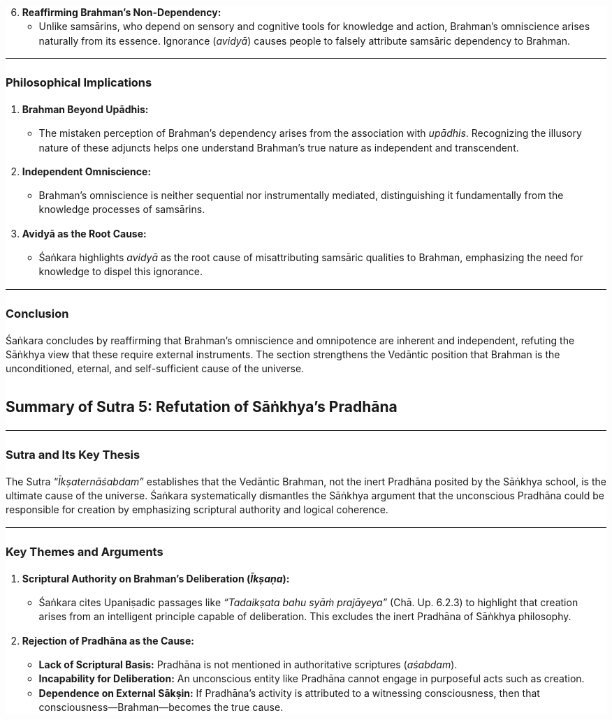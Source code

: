 6. **Reaffirming Brahman’s Non-Dependency:**
   - Unlike samsārins, who depend on sensory and cognitive tools for knowledge and action, Brahman’s omniscience arises naturally from its essence. Ignorance (*avidyā*) causes people to falsely attribute samsāric dependency to Brahman.

---

### **Philosophical Implications**

1. **Brahman Beyond Upādhis:**
   - The mistaken perception of Brahman’s dependency arises from the association with *upādhis*. Recognizing the illusory nature of these adjuncts helps one understand Brahman’s true nature as independent and transcendent.

2. **Independent Omniscience:**
   - Brahman’s omniscience is neither sequential nor instrumentally mediated, distinguishing it fundamentally from the knowledge processes of samsārins.

3. **Avidyā as the Root Cause:**
   - Śaṅkara highlights *avidyā* as the root cause of misattributing samsāric qualities to Brahman, emphasizing the need for knowledge to dispel this ignorance.

---

### **Conclusion**
Śaṅkara concludes by reaffirming that Brahman’s omniscience and omnipotence are inherent and independent, refuting the Sāṅkhya view that these require external instruments. The section strengthens the Vedāntic position that Brahman is the unconditioned, eternal, and self-sufficient cause of the universe.

## **Summary of Sutra 5: Refutation of Sāṅkhya’s Pradhāna**

---

### **Sutra and Its Key Thesis**
The Sutra *“Īkṣaternāśabdam”* establishes that the Vedāntic Brahman, not the inert Pradhāna posited by the Sāṅkhya school, is the ultimate cause of the universe. Śaṅkara systematically dismantles the Sāṅkhya argument that the unconscious Pradhāna could be responsible for creation by emphasizing scriptural authority and logical coherence.

---

### **Key Themes and Arguments**

1. **Scriptural Authority on Brahman’s Deliberation (*Īkṣaṇa*):**
   - Śaṅkara cites Upaniṣadic passages like *“Tadaikṣata bahu syāṁ prajāyeya”* (Chā. Up. 6.2.3) to highlight that creation arises from an intelligent principle capable of deliberation. This excludes the inert Pradhāna of Sāṅkhya philosophy.

2. **Rejection of Pradhāna as the Cause:**
   - **Lack of Scriptural Basis:** Pradhāna is not mentioned in authoritative scriptures (*aśabdam*).
   - **Incapability for Deliberation:** An unconscious entity like Pradhāna cannot engage in purposeful acts such as creation.
   - **Dependence on External Sākṣin:** If Pradhāna’s activity is attributed to a witnessing consciousness, then that consciousness—Brahman—becomes the true cause.
